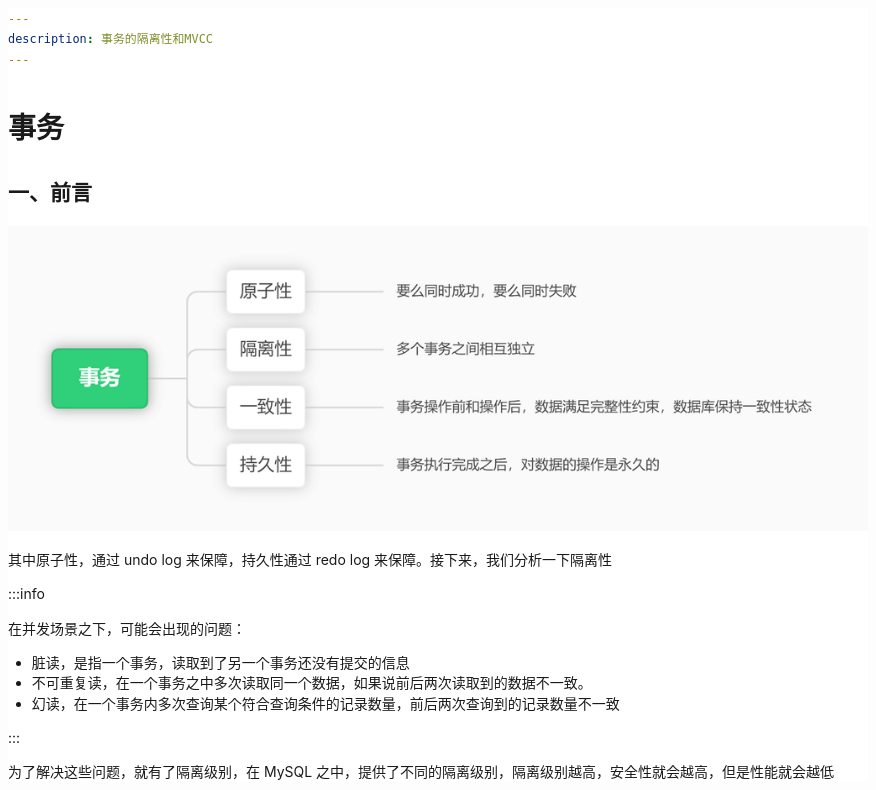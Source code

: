 ```yaml
---
description: 事务的隔离性和MVCC
---
```


# 事务

## 一、前言

![](asserts/1726969297206-cfafde41-9596-4367-996f-d39a20163796.png)

其中原子性，通过 undo log 来保障，持久性通过 redo log 来保障。接下来，我们分析一下隔离性

:::info

在并发场景之下，可能会出现的问题：

- 脏读，是指一个事务，读取到了另一个事务还没有提交的信息
- 不可重复读，在一个事务之中多次读取同一个数据，如果说前后两次读取到的数据不一致。
- 幻读，在一个事务内多次查询某个符合查询条件的记录数量，前后两次查询到的记录数量不一致

:::

为了解决这些问题，就有了隔离级别，在  MySQL 之中，提供了不同的隔离级别，隔离级别越高，安全性就会越高，但是性能就会越低
